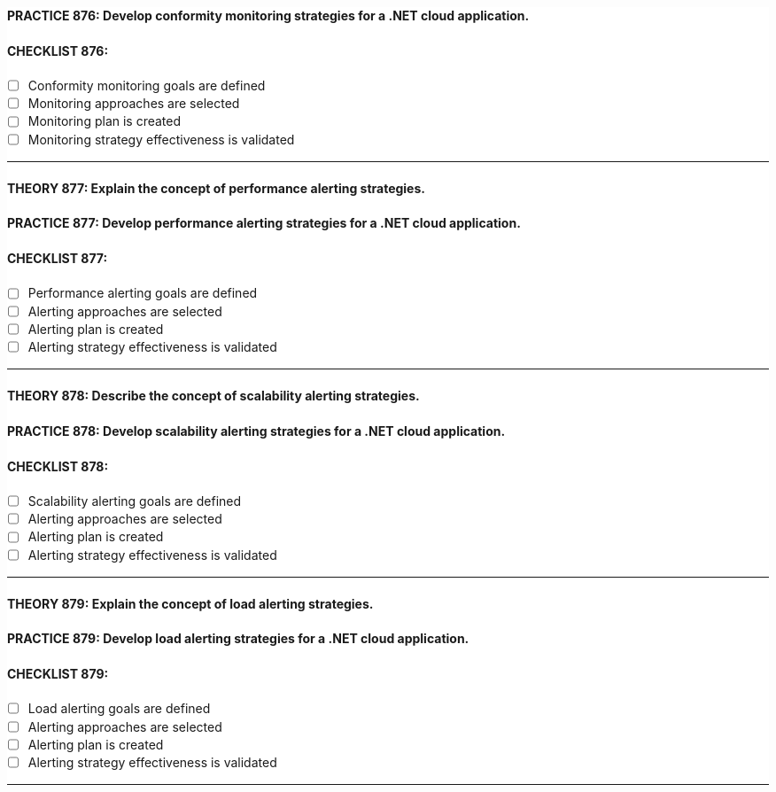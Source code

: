 #### PRACTICE 876: Develop conformity monitoring strategies for a .NET cloud application.

#### CHECKLIST 876:

- [ ] Conformity monitoring goals are defined
- [ ] Monitoring approaches are selected
- [ ] Monitoring plan is created
- [ ] Monitoring strategy effectiveness is validated

---

#### THEORY 877: Explain the concept of performance alerting strategies.

#### PRACTICE 877: Develop performance alerting strategies for a .NET cloud application.

#### CHECKLIST 877:

- [ ] Performance alerting goals are defined
- [ ] Alerting approaches are selected
- [ ] Alerting plan is created
- [ ] Alerting strategy effectiveness is validated

---

#### THEORY 878: Describe the concept of scalability alerting strategies.

#### PRACTICE 878: Develop scalability alerting strategies for a .NET cloud application.

#### CHECKLIST 878:

- [ ] Scalability alerting goals are defined
- [ ] Alerting approaches are selected
- [ ] Alerting plan is created
- [ ] Alerting strategy effectiveness is validated

---

#### THEORY 879: Explain the concept of load alerting strategies.

#### PRACTICE 879: Develop load alerting strategies for a .NET cloud application.

#### CHECKLIST 879:

- [ ] Load alerting goals are defined
- [ ] Alerting approaches are selected
- [ ] Alerting plan is created
- [ ] Alerting strategy effectiveness is validated

---